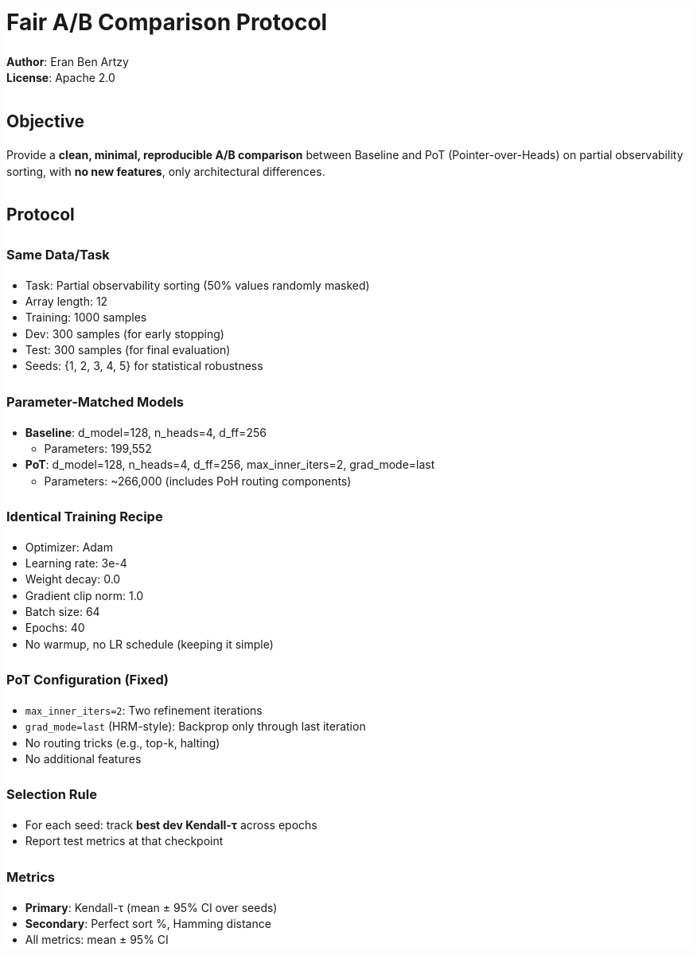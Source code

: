 # Fair A/B Comparison Protocol

**Author**: Eran Ben Artzy  
**License**: Apache 2.0

## Objective

Provide a **clean, minimal, reproducible A/B comparison** between Baseline and PoT (Pointer-over-Heads) on partial observability sorting, with **no new features**, only architectural differences.

## Protocol

### Same Data/Task
- Task: Partial observability sorting (50% values randomly masked)
- Array length: 12
- Training: 1000 samples
- Dev: 300 samples (for early stopping)
- Test: 300 samples (for final evaluation)
- Seeds: {1, 2, 3, 4, 5} for statistical robustness

### Parameter-Matched Models
- **Baseline**: d_model=128, n_heads=4, d_ff=256
  - Parameters: 199,552
- **PoT**: d_model=128, n_heads=4, d_ff=256, max_inner_iters=2, grad_mode=last
  - Parameters: ~266,000 (includes PoH routing components)

### Identical Training Recipe
- Optimizer: Adam
- Learning rate: 3e-4
- Weight decay: 0.0
- Gradient clip norm: 1.0
- Batch size: 64
- Epochs: 40
- No warmup, no LR schedule (keeping it simple)

### PoT Configuration (Fixed)
- `max_inner_iters=2`: Two refinement iterations
- `grad_mode=last` (HRM-style): Backprop only through last iteration
- No routing tricks (e.g., top-k, halting)
- No additional features

### Selection Rule
- For each seed: track **best dev Kendall-τ** across epochs
- Report test metrics at that checkpoint

### Metrics
- **Primary**: Kendall-τ (mean ± 95% CI over seeds)
- **Secondary**: Perfect sort %, Hamming distance
- All metrics: mean ± 95% CI
